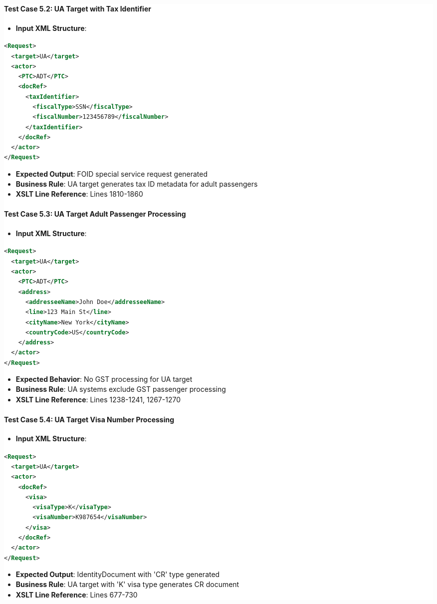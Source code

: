 #### Test Case 5.2: UA Target with Tax Identifier
- **Input XML Structure**:
```xml
<Request>
  <target>UA</target>
  <actor>
    <PTC>ADT</PTC>
    <docRef>
      <taxIdentifier>
        <fiscalType>SSN</fiscalType>
        <fiscalNumber>123456789</fiscalNumber>
      </taxIdentifier>
    </docRef>
  </actor>
</Request>
```
- **Expected Output**: FOID special service request generated
- **Business Rule**: UA target generates tax ID metadata for adult passengers
- **XSLT Line Reference**: Lines 1810-1860

#### Test Case 5.3: UA Target Adult Passenger Processing
- **Input XML Structure**:
```xml
<Request>
  <target>UA</target>
  <actor>
    <PTC>ADT</PTC>
    <address>
      <addresseeName>John Doe</addresseeName>
      <line>123 Main St</line>
      <cityName>New York</cityName>
      <countryCode>US</countryCode>
    </address>
  </actor>
</Request>
```
- **Expected Behavior**: No GST processing for UA target
- **Business Rule**: UA systems exclude GST passenger processing
- **XSLT Line Reference**: Lines 1238-1241, 1267-1270

#### Test Case 5.4: UA Target Visa Number Processing
- **Input XML Structure**:
```xml
<Request>
  <target>UA</target>
  <actor>
    <docRef>
      <visa>
        <visaType>K</visaType>
        <visaNumber>K987654</visaNumber>
      </visa>
    </docRef>
  </actor>
</Request>
```
- **Expected Output**: IdentityDocument with 'CR' type generated
- **Business Rule**: UA target with 'K' visa type generates CR document
- **XSLT Line Reference**: Lines 677-730

